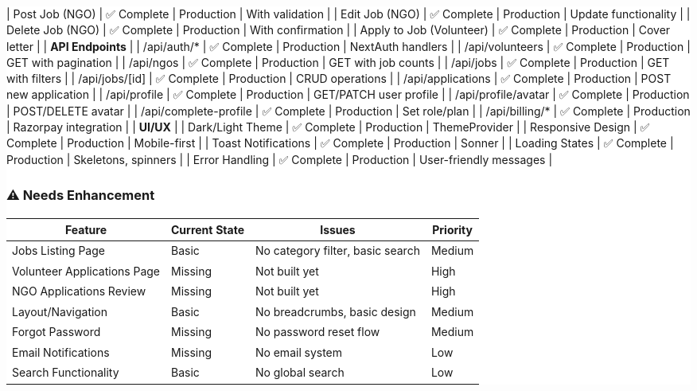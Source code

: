 | Post Job (NGO) | ✅ Complete | Production | With validation |
| Edit Job (NGO) | ✅ Complete | Production | Update functionality |
| Delete Job (NGO) | ✅ Complete | Production | With confirmation |
| Apply to Job (Volunteer) | ✅ Complete | Production | Cover letter |
| **API Endpoints** |
| /api/auth/* | ✅ Complete | Production | NextAuth handlers |
| /api/volunteers | ✅ Complete | Production | GET with pagination |
| /api/ngos | ✅ Complete | Production | GET with job counts |
| /api/jobs | ✅ Complete | Production | GET with filters |
| /api/jobs/[id] | ✅ Complete | Production | CRUD operations |
| /api/applications | ✅ Complete | Production | POST new application |
| /api/profile | ✅ Complete | Production | GET/PATCH user profile |
| /api/profile/avatar | ✅ Complete | Production | POST/DELETE avatar |
| /api/complete-profile | ✅ Complete | Production | Set role/plan |
| /api/billing/* | ✅ Complete | Production | Razorpay integration |
| **UI/UX** |
| Dark/Light Theme | ✅ Complete | Production | ThemeProvider |
| Responsive Design | ✅ Complete | Production | Mobile-first |
| Toast Notifications | ✅ Complete | Production | Sonner |
| Loading States | ✅ Complete | Production | Skeletons, spinners |
| Error Handling | ✅ Complete | Production | User-friendly messages |

### ⚠️ Needs Enhancement

| Feature | Current State | Issues | Priority |
|---------|---------------|--------|----------|
| Jobs Listing Page | Basic | No category filter, basic search | Medium |
| Volunteer Applications Page | Missing | Not built yet | High |
| NGO Applications Review | Missing | Not built yet | High |
| Layout/Navigation | Basic | No breadcrumbs, basic design | Medium |
| Forgot Password | Missing | No password reset flow | Medium |
| Email Notifications | Missing | No email system | Low |
| Search Functionality | Basic | No global search | Low |
